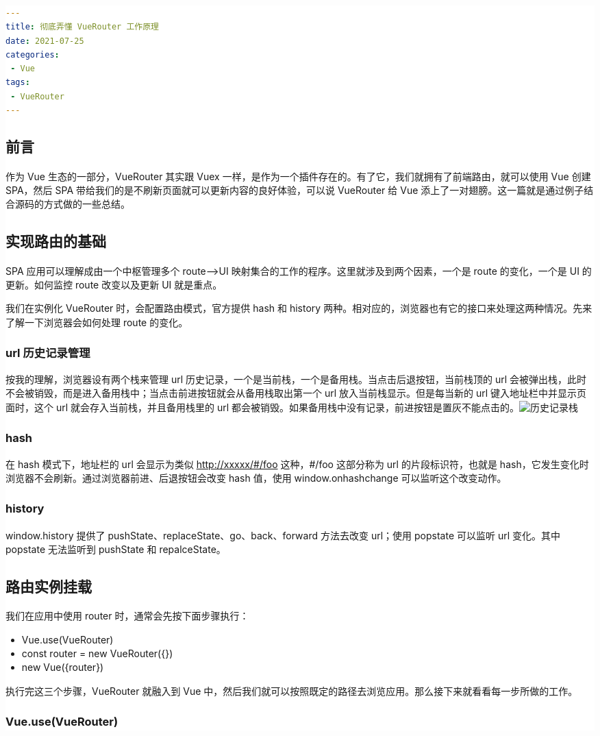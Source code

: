 ```yaml
---
title: 彻底弄懂 VueRouter 工作原理
date: 2021-07-25
categories:
 - Vue
tags:
 - VueRouter
---
```


## 前言

作为 Vue 生态的一部分，VueRouter 其实跟 Vuex 一样，是作为一个插件存在的。有了它，我们就拥有了前端路由，就可以使用 Vue 创建 SPA，然后 SPA 带给我们的是不刷新页面就可以更新内容的良好体验，可以说 VueRouter 给 Vue 添上了一对翅膀。这一篇就是通过例子结合源码的方式做的一些总结。

## 实现路由的基础

SPA 应用可以理解成由一个中枢管理多个 route——>UI 映射集合的工作的程序。这里就涉及到两个因素，一个是 route 的变化，一个是 UI 的更新。如何监控 route 改变以及更新 UI 就是重点。

我们在实例化 VueRouter 时，会配置路由模式，官方提供 hash 和 history 两种。相对应的，浏览器也有它的接口来处理这两种情况。先来了解一下浏览器会如何处理 route 的变化。

### url 历史记录管理

按我的理解，浏览器设有两个栈来管理 url 历史记录，一个是当前栈，一个是备用栈。当点击后退按钮，当前栈顶的 url 会被弹出栈，此时不会被销毁，而是进入备用栈中；当点击前进按钮就会从备用栈取出第一个 url 放入当前栈显示。但是每当新的 url 键入地址栏中并显示页面时，这个 url 就会存入当前栈，并且备用栈里的 url 都会被销毁。如果备用栈中没有记录，前进按钮是置灰不能点击的。![历史记录栈](https://coding-pages-bucket-3560923-8733773-16868-593524-1259394930.cos-website.ap-hongkong.myqcloud.com/blogImgs/历史记录栈.png)

### hash

在 hash 模式下，地址栏的 url 会显示为类似 <http://xxxxx/#/foo> 这种，#/foo 这部分称为 url 的片段标识符，也就是 hash，它发生变化时浏览器不会刷新。通过浏览器前进、后退按钮会改变 hash 值，使用 window.onhashchange 可以监听这个改变动作。

### history

window.history 提供了 pushState、replaceState、go、back、forward 方法去改变 url；使用 popstate 可以监听 url 变化。其中 popstate 无法监听到 pushState 和 repalceState。

## 路由实例挂载

我们在应用中使用 router 时，通常会先按下面步骤执行：

- Vue.use(VueRouter)
- const router = new VueRouter({})
- new Vue({router})

执行完这三个步骤，VueRouter 就融入到 Vue 中，然后我们就可以按照既定的路径去浏览应用。那么接下来就看看每一步所做的工作。

### Vue.use(VueRouter)
